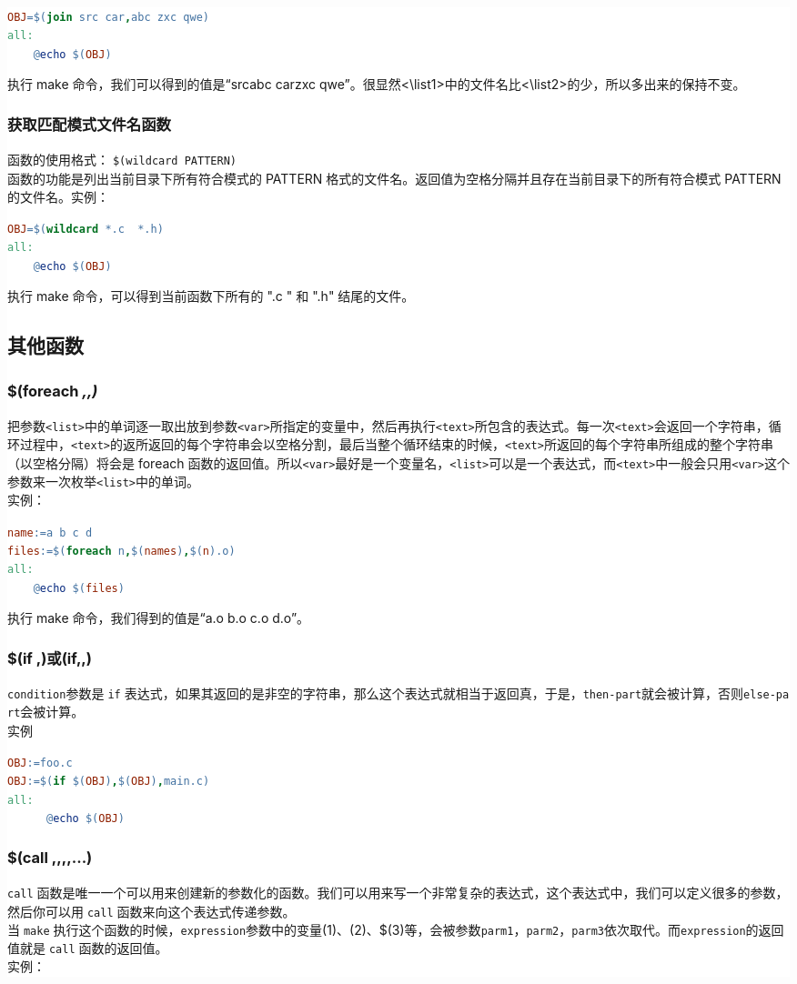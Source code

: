 ```makefile
OBJ=$(join src car,abc zxc qwe)
all:
    @echo $(OBJ)
```

执行 make 命令，我们可以得到的值是“srcabc carzxc qwe”。很显然<\list1>中的文件名比<\list2>的少，所以多出来的保持不变。

### 获取匹配模式文件名函数

函数的使用格式：
`$(wildcard PATTERN)`  
函数的功能是列出当前目录下所有符合模式的 PATTERN 格式的文件名。返回值为空格分隔并且存在当前目录下的所有符合模式 PATTERN 的文件名。实例：

```makefile
OBJ=$(wildcard *.c  *.h)
all:
    @echo $(OBJ)
```

执行 make 命令，可以得到当前函数下所有的 ".c " 和  ".h"  结尾的文件。

## 其他函数

### $(foreach <var>,<list>,<text>)

把参数`<list>`中的单词逐一取出放到参数`<var>`所指定的变量中，然后再执行`<text>`所包含的表达式。每一次`<text>`会返回一个字符串，循环过程中，`<text>`的返所返回的每个字符串会以空格分割，最后当整个循环结束的时候，`<text>`所返回的每个字符串所组成的整个字符串（以空格分隔）将会是 foreach 函数的返回值。所以`<var>`最好是一个变量名，`<list>`可以是一个表达式，而`<text>`中一般会只用`<var>`这个参数来一次枚举`<list>`中的单词。  
实例：

```makefile
name:=a b c d
files:=$(foreach n,$(names),$(n).o)
all:
    @echo $(files)
```

执行 make 命令，我们得到的值是“a.o b.o c.o d.o”。

### $(if <condition>,<then-part>)或(if<condition>,<then-part>,<else-part>)  

`condition`参数是 `if` 表达式，如果其返回的是非空的字符串，那么这个表达式就相当于返回真，于是，`then-part`就会被计算，否则`else-part`会被计算。  
实例

```makefile
OBJ:=foo.c
OBJ:=$(if $(OBJ),$(OBJ),main.c)
all:
      @echo $(OBJ)
```

### $(call <expression>,<parm1>,<parm2>,<parm3>,...)

`call` 函数是唯一一个可以用来创建新的参数化的函数。我们可以用来写一个非常复杂的表达式，这个表达式中，我们可以定义很多的参数，然后你可以用 `call` 函数来向这个表达式传递参数。  
当 `make` 执行这个函数的时候，`expression`参数中的变量$(1)、$(2)、$(3)等，会被参数`parm1`，`parm2`，`parm3`依次取代。而`expression`的返回值就是 `call` 函数的返回值。  
实例：
